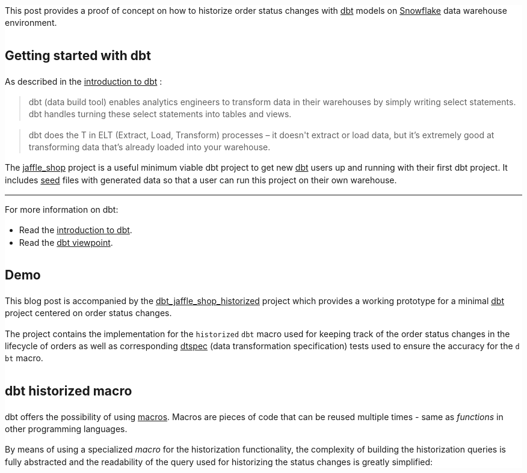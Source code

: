 
This post provides a proof of concept on how to historize order status changes with [dbt](https://www.getdbt.com/)
models on [Snowflake](https://www.snowflake.com/) data warehouse environment.


## Getting started with dbt

As described in the [introduction to dbt](https://docs.getdbt.com/docs/introduction) :

> dbt (data build tool) enables analytics engineers to transform data in their warehouses by simply writing select statements.
> dbt handles turning these select statements into tables and views.

> dbt does the T in ELT (Extract, Load, Transform) processes – it doesn't extract or load data,
> but it’s extremely good at transforming data that’s already loaded into your warehouse.

The [jaffle_shop](https://github.com/fishtown-analytics/jaffle_shop)
project is a useful minimum viable dbt project to get new [dbt](https://www.getdbt.com/) users
up and running with their first dbt project. It includes [seed](https://docs.getdbt.com/docs/building-a-dbt-project/seeds)
files with generated data so that a user can run this project on their own warehouse.

---
For more information on dbt:

* Read the [introduction to dbt](https://docs.getdbt.com/docs/introduction).
* Read the [dbt viewpoint](https://docs.getdbt.com/docs/about/viewpoint).


## Demo

This blog post is accompanied by the [dbt\_jaffle\_shop\_historized](https://github.com/findinpath/dbt_jaffle_shop_historized)
project which provides a working prototype for a minimal [dbt](https://www.getdbt.com/) project centered
on order status changes.

The project contains the implementation for the `historized` `dbt` macro used for keeping track of the order status
changes in the lifecycle of orders  as well as corresponding [dtspec](https://github.com/inside-track/dtspec)
(data transformation specification) tests used to ensure the accuracy for the `dbt` macro.


## dbt historized macro

dbt offers the possibility of using [macros](https://docs.getdbt.com/docs/building-a-dbt-project/jinja-macros/#macros).
Macros are pieces of code that can be reused multiple times - same as _functions_ in other programming languages.

By means of using a specialized _macro_ for the historization functionality, the complexity of building the historization
queries is fully abstracted and the readability of the query used for historizing the status changes is greatly simplified:
